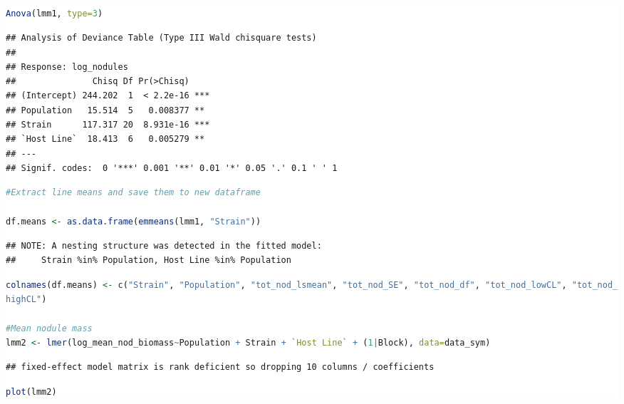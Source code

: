 ``` r
Anova(lmm1, type=3)
```

    ## Analysis of Deviance Table (Type III Wald chisquare tests)
    ## 
    ## Response: log_nodules
    ##               Chisq Df Pr(>Chisq)    
    ## (Intercept) 244.202  1  < 2.2e-16 ***
    ## Population   15.514  5   0.008377 ** 
    ## Strain      117.317 20  8.931e-16 ***
    ## `Host Line`  18.413  6   0.005279 ** 
    ## ---
    ## Signif. codes:  0 '***' 0.001 '**' 0.01 '*' 0.05 '.' 0.1 ' ' 1

``` r
#Extract line means and save them to new dataframe

df.means <- as.data.frame(emmeans(lmm1, "Strain"))
```

    ## NOTE: A nesting structure was detected in the fitted model:
    ##     Strain %in% Population, Host Line %in% Population

``` r
colnames(df.means) <- c("Strain", "Population", "tot_nod_lsmean", "tot_nod_SE", "tot_nod_df", "tot_nod_lowCL", "tot_nod_highCL")

#Mean nodule mass
lmm2 <- lmer(log_mean_nod_biomass~Population + Strain + `Host Line` + (1|Block), data=data_sym)
```

    ## fixed-effect model matrix is rank deficient so dropping 10 columns / coefficients

``` r
plot(lmm2)
```

